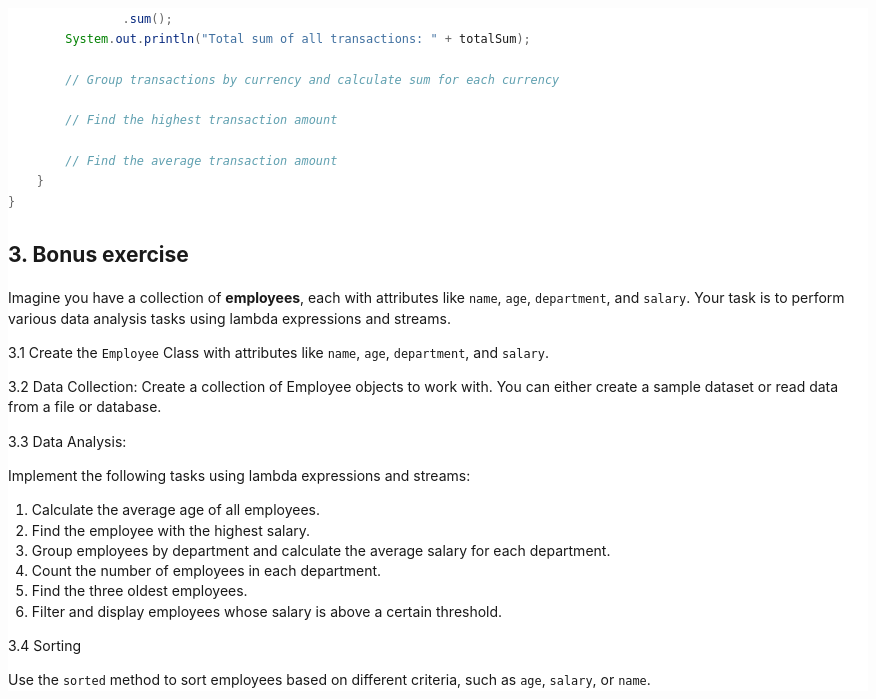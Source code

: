 ```java
                .sum();
        System.out.println("Total sum of all transactions: " + totalSum);
        
        // Group transactions by currency and calculate sum for each currency
        
        // Find the highest transaction amount
        
        // Find the average transaction amount
    }
}
```

## 3. Bonus exercise

Imagine you have a collection of **employees**, each with attributes like `name`, `age`, `department`, and `salary`. Your task is to perform various data analysis tasks using lambda expressions and streams.

3.1 Create the `Employee` Class with attributes like `name`, `age`, `department`, and `salary`.

3.2 Data Collection: Create a collection of Employee objects to work with. You can either create a sample dataset or read data from a file or database.

3.3 Data Analysis:

Implement the following tasks using lambda expressions and streams:

1. Calculate the average age of all employees.
2. Find the employee with the highest salary.
3. Group employees by department and calculate the average salary for each department.
4. Count the number of employees in each department.
5. Find the three oldest employees.
6. Filter and display employees whose salary is above a certain threshold.

3.4 Sorting

Use the `sorted` method to sort employees based on different criteria, such as `age`, `salary`, or `name`.
